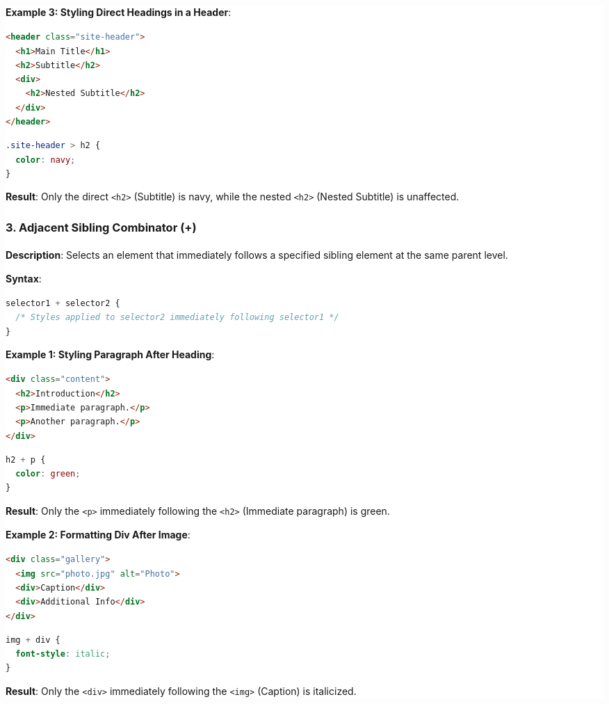 **Example 3: Styling Direct Headings in a Header**:
```html
<header class="site-header">
  <h1>Main Title</h1>
  <h2>Subtitle</h2>
  <div>
    <h2>Nested Subtitle</h2>
  </div>
</header>
```
```css
.site-header > h2 {
  color: navy;
}
```
**Result**: Only the direct `<h2>` (Subtitle) is navy, while the nested `<h2>` (Nested Subtitle) is unaffected.

### 3. **Adjacent Sibling Combinator (+)**
**Description**: Selects an element that immediately follows a specified sibling element at the same parent level.

**Syntax**:
```css
selector1 + selector2 {
  /* Styles applied to selector2 immediately following selector1 */
}
```

**Example 1: Styling Paragraph After Heading**:
```html
<div class="content">
  <h2>Introduction</h2>
  <p>Immediate paragraph.</p>
  <p>Another paragraph.</p>
</div>
```
```css
h2 + p {
  color: green;
}
```
**Result**: Only the `<p>` immediately following the `<h2>` (Immediate paragraph) is green.

**Example 2: Formatting Div After Image**:
```html
<div class="gallery">
  <img src="photo.jpg" alt="Photo">
  <div>Caption</div>
  <div>Additional Info</div>
</div>
```
```css
img + div {
  font-style: italic;
}
```
**Result**: Only the `<div>` immediately following the `<img>` (Caption) is italicized.
